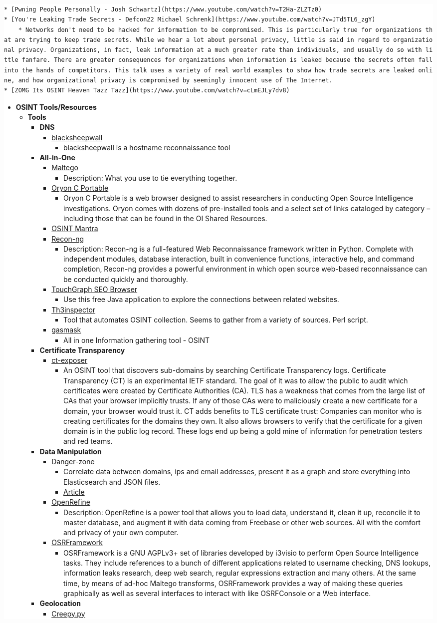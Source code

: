 	* [Pwning People Personally - Josh Schwartz](https://www.youtube.com/watch?v=T2Ha-ZLZTz0)
	* [You're Leaking Trade Secrets - Defcon22 Michael Schrenk](https://www.youtube.com/watch?v=JTd5TL6_zgY)
		* Networks don't need to be hacked for information to be compromised. This is particularly true for organizations that are trying to keep trade secrets. While we hear a lot about personal privacy, little is said in regard to organizational privacy. Organizations, in fact, leak information at a much greater rate than individuals, and usually do so with little fanfare. There are greater consequences for organizations when information is leaked because the secrets often fall into the hands of competitors. This talk uses a variety of real world examples to show how trade secrets are leaked online, and how organizational privacy is compromised by seemingly innocent use of The Internet.
	* [ZOMG Its OSINT Heaven Tazz Tazz](https://www.youtube.com/watch?v=cLmEJLy7dv8)
* **OSINT Tools/Resources** <a name="tools"></a>
	* **Tools**
		* **DNS**
			* [blacksheepwall](https://github.com/tomsteele/blacksheepwall)
				* blacksheepwall is a hostname reconnaissance tool
		* **All-in-One**
			* [Maltego](https://www.paterva.com/web6/products/maltego.php)
				* Description: What you use to tie everything together.
			* [Oryon C Portable](http://osintinsight.com/oryon.php)
				* Oryon C Portable is a web browser designed to assist researchers in conducting Open Source Intelligence investigations. Oryon comes with dozens of pre-installed tools and a select set of links cataloged by category – including those that can be found in the OI Shared Resources.
			* [OSINT Mantra](http://www.getmantra.com/hackery/osint.html)
			* [Recon-ng](https://bitbucket.org/LaNMaSteR53/recon-ng)
				* Description: Recon-ng is a full-featured Web Reconnaissance framework written in Python. Complete with independent modules, database interaction, built in convenience functions, interactive help, and command completion, Recon-ng provides a powerful environment in which open source web-based reconnaissance can be conducted quickly and thoroughly.
			* [TouchGraph SEO Browser](http://www.touchgraph.com/seo)
				* Use this free Java application to explore the connections between related websites.
			* [Th3inspector](https://github.com/Moham3dRiahi/Th3inspector)
				* Tool that automates OSINT collection. Seems to gather from a variety of sources. Perl script.
			* [gasmask](https://github.com/twelvesec/gasmask)
				* All in one Information gathering tool - OSINT
		* **Certificate Transparency**
			* [ct-exposer](https://github.com/chris408/ct-exposer)
			    * An OSINT tool that discovers sub-domains by searching Certificate Transparency logs. Certificate Transparency (CT) is an experimental IETF standard. The goal of it was to allow the public to audit which certificates were created by Certificate Authorities (CA). TLS has a weakness that comes from the large list of CAs that your browser implicitly trusts. If any of those CAs were to maliciously create a new certificate for a domain, your browser would trust it. CT adds benefits to TLS certificate trust: Companies can monitor who is creating certificates for the domains they own. It also allows browsers to verify that the certificate for a given domain is in the public log record. These logs end up being a gold mine of information for penetration testers and red teams.
		* **Data Manipulation**
			* [Danger-zone](https://github.com/woj-ciech/Danger-zone/blob/master/README.md)
				* Correlate data between domains, ips and email addresses, present it as a graph and store everything into Elasticsearch and JSON files.
				* [Article](https://medium.com/@woj_ciech/osint-tool-for-visualizing-relationships-between-domains-ips-and-email-addresses-94377aa1f20a)
			* [OpenRefine](https://github.com/OpenRefine/OpenRefine)	
				* Description: OpenRefine is a power tool that allows you to load data, understand it, clean it up, reconcile it to master database, and augment it with data coming from Freebase or other web sources. All with the comfort and privacy of your own computer.
			* [OSRFramework](https://github.com/i3visio/osrframework)
				* OSRFramework is a GNU AGPLv3+ set of libraries developed by i3visio to perform Open Source Intelligence tasks. They include references to a bunch of different applications related to username checking, DNS lookups, information leaks research, deep web search, regular expressions extraction and many others. At the same time, by means of ad-hoc Maltego transforms, OSRFramework provides a way of making these queries graphically as well as several interfaces to interact with like OSRFConsole or a Web interface.
		* **Geolocation**
			* [Creepy.py](http://ilektrojohn.github.io/creepy/)